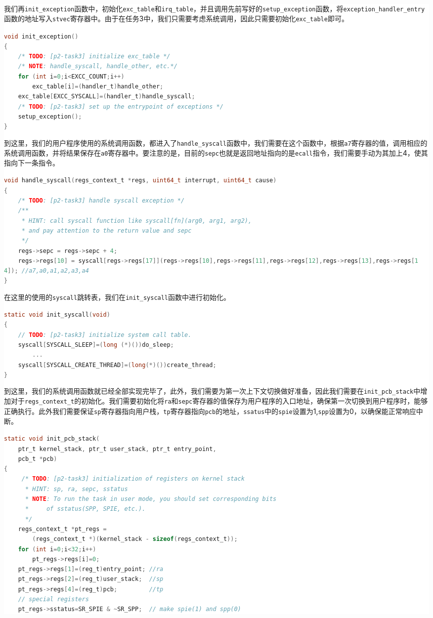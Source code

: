 我们再`init_exception`函数中，初始化`exc_table`和`irq_table`，并且调用先前写好的`setup_exception`函数，将`exception_handler_entry`函数的地址写入`stvec`寄存器中。由于在任务3中，我们只需要考虑系统调用，因此只需要初始化`exc_table`即可。

```c
void init_exception()
{
    /* TODO: [p2-task3] initialize exc_table */
    /* NOTE: handle_syscall, handle_other, etc.*/
    for (int i=0;i<EXCC_COUNT;i++)
        exc_table[i]=(handler_t)handle_other;
    exc_table[EXCC_SYSCALL]=(handler_t)handle_syscall;
    /* TODO: [p2-task3] set up the entrypoint of exceptions */
    setup_exception();
}
```

到这里，我们的用户程序使用的系统调用函数，都进入了`handle_syscall`函数中，我们需要在这个函数中，根据`a7`寄存器的值，调用相应的系统调用函数，并将结果保存在`a0`寄存器中。要注意的是，目前的`sepc`也就是返回地址指向的是`ecall`指令，我们需要手动为其加上4，使其指向下一条指令。

```c
void handle_syscall(regs_context_t *regs, uint64_t interrupt, uint64_t cause)
{
    /* TODO: [p2-task3] handle syscall exception */
    /**
     * HINT: call syscall function like syscall[fn](arg0, arg1, arg2),
     * and pay attention to the return value and sepc
     */
    regs->sepc = regs->sepc + 4;
    regs->regs[10] = syscall[regs->regs[17]](regs->regs[10],regs->regs[11],regs->regs[12],regs->regs[13],regs->regs[14]); //a7,a0,a1,a2,a3,a4
}
```

在这里的使用的`syscall`跳转表，我们在`init_syscall`函数中进行初始化。

```c
static void init_syscall(void)
{
    // TODO: [p2-task3] initialize system call table.
    syscall[SYSCALL_SLEEP]=(long (*)())do_sleep;
        ...
    syscall[SYSCALL_CREATE_THREAD]=(long(*)())create_thread;
}
```

到这里，我们的系统调用函数就已经全部实现完毕了，此外，我们需要为第一次上下文切换做好准备，因此我们需要在`init_pcb_stack`中增加对于`regs_context_t`的初始化。我们需要初始化将`ra`和`sepc`寄存器的值保存为用户程序的入口地址，确保第一次切换到用户程序时，能够正确执行。此外我们需要保证`sp`寄存器指向用户栈，`tp`寄存器指向`pcb`的地址，`ssatus`中的`spie`设置为1,`spp`设置为0，以确保能正常响应中断。

```c
static void init_pcb_stack(
    ptr_t kernel_stack, ptr_t user_stack, ptr_t entry_point,
    pcb_t *pcb)
{
     /* TODO: [p2-task3] initialization of registers on kernel stack
      * HINT: sp, ra, sepc, sstatus
      * NOTE: To run the task in user mode, you should set corresponding bits
      *     of sstatus(SPP, SPIE, etc.).
      */
    regs_context_t *pt_regs =
        (regs_context_t *)(kernel_stack - sizeof(regs_context_t));
    for (int i=0;i<32;i++)
        pt_regs->regs[i]=0;
    pt_regs->regs[1]=(reg_t)entry_point; //ra
    pt_regs->regs[2]=(reg_t)user_stack;  //sp
    pt_regs->regs[4]=(reg_t)pcb;         //tp
    // special registers
    pt_regs->sstatus=SR_SPIE & ~SR_SPP;  // make spie(1) and spp(0)
```